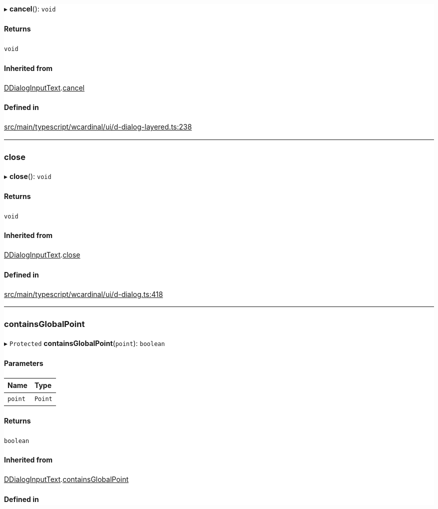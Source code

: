 ▸ **cancel**(): `void`

#### Returns

`void`

#### Inherited from

[DDialogInputText](DDialogInputText.md).[cancel](DDialogInputText.md#cancel)

#### Defined in

[src/main/typescript/wcardinal/ui/d-dialog-layered.ts:238](https://github.com/winter-cardinal/winter-cardinal-ui/blob/v0.310.1/src/main/typescript/wcardinal/ui/d-dialog-layered.ts#L238)

___

### close

▸ **close**(): `void`

#### Returns

`void`

#### Inherited from

[DDialogInputText](DDialogInputText.md).[close](DDialogInputText.md#close)

#### Defined in

[src/main/typescript/wcardinal/ui/d-dialog.ts:418](https://github.com/winter-cardinal/winter-cardinal-ui/blob/v0.310.1/src/main/typescript/wcardinal/ui/d-dialog.ts#L418)

___

### containsGlobalPoint

▸ `Protected` **containsGlobalPoint**(`point`): `boolean`

#### Parameters

| Name | Type |
| :------ | :------ |
| `point` | `Point` |

#### Returns

`boolean`

#### Inherited from

[DDialogInputText](DDialogInputText.md).[containsGlobalPoint](DDialogInputText.md#containsglobalpoint)

#### Defined in
